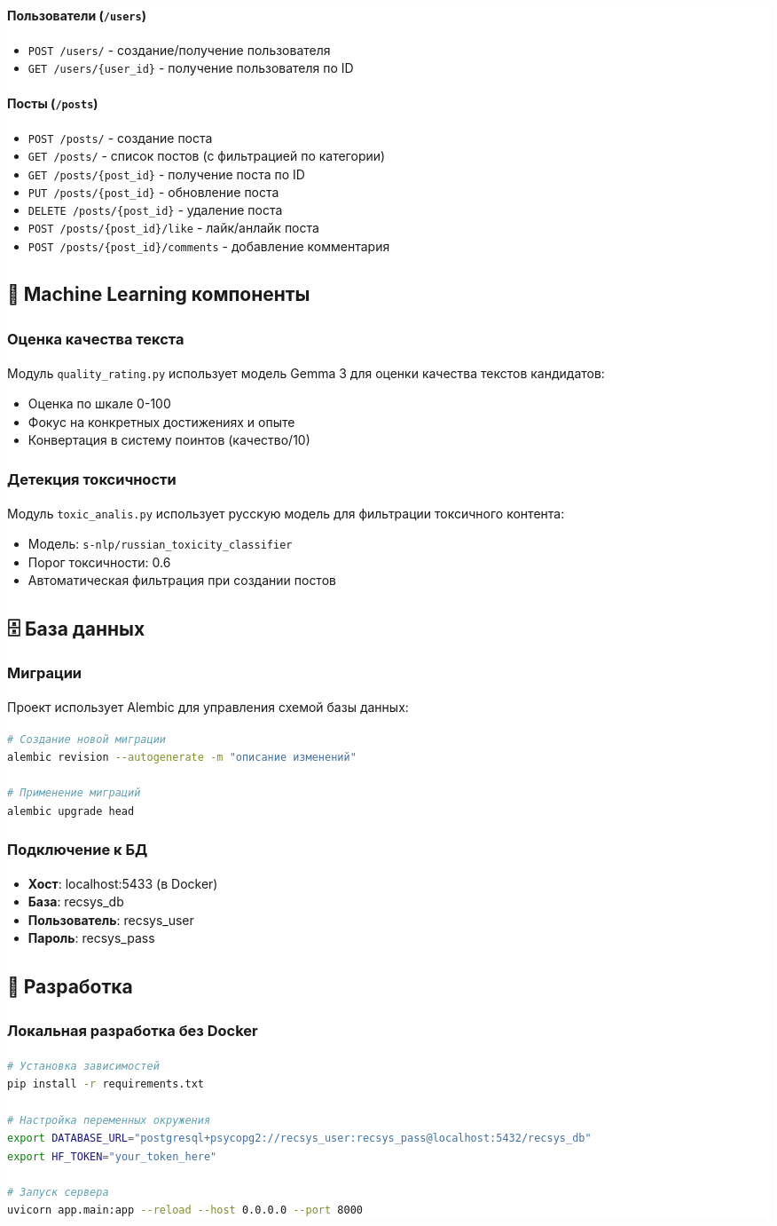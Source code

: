#### Пользователи (`/users`)
- `POST /users/` - создание/получение пользователя
- `GET /users/{user_id}` - получение пользователя по ID

#### Посты (`/posts`)
- `POST /posts/` - создание поста
- `GET /posts/` - список постов (с фильтрацией по категории)
- `GET /posts/{post_id}` - получение поста по ID
- `PUT /posts/{post_id}` - обновление поста
- `DELETE /posts/{post_id}` - удаление поста
- `POST /posts/{post_id}/like` - лайк/анлайк поста
- `POST /posts/{post_id}/comments` - добавление комментария

## 🤖 Machine Learning компоненты

### Оценка качества текста
Модуль `quality_rating.py` использует модель Gemma 3 для оценки качества текстов кандидатов:
- Оценка по шкале 0-100
- Фокус на конкретных достижениях и опыте
- Конвертация в систему поинтов (качество/10)

### Детекция токсичности
Модуль `toxic_analis.py` использует русскую модель для фильтрации токсичного контента:
- Модель: `s-nlp/russian_toxicity_classifier`
- Порог токсичности: 0.6
- Автоматическая фильтрация при создании постов

## 🗄 База данных

### Миграции
Проект использует Alembic для управления схемой базы данных:
```bash
# Создание новой миграции
alembic revision --autogenerate -m "описание изменений"

# Применение миграций
alembic upgrade head
```

### Подключение к БД
- **Хост**: localhost:5433 (в Docker)
- **База**: recsys_db
- **Пользователь**: recsys_user
- **Пароль**: recsys_pass

## 🔧 Разработка

### Локальная разработка без Docker
```bash
# Установка зависимостей
pip install -r requirements.txt

# Настройка переменных окружения
export DATABASE_URL="postgresql+psycopg2://recsys_user:recsys_pass@localhost:5432/recsys_db"
export HF_TOKEN="your_token_here"

# Запуск сервера
uvicorn app.main:app --reload --host 0.0.0.0 --port 8000
```
